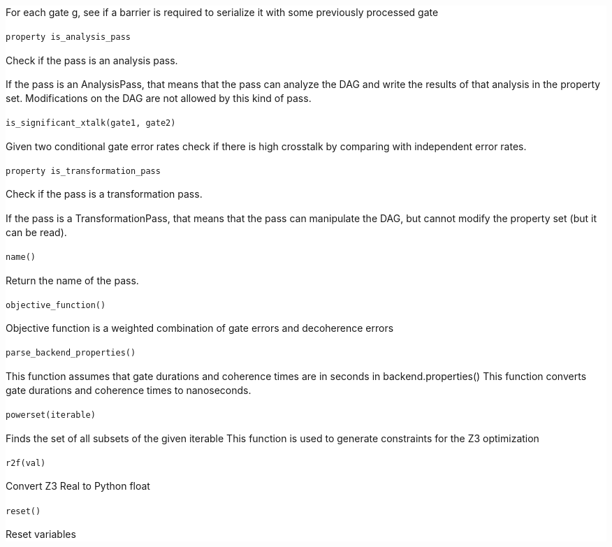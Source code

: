 For each gate g, see if a barrier is required to serialize it with some previously processed gate

<span id="undefined" />

`property is_analysis_pass`

Check if the pass is an analysis pass.

If the pass is an AnalysisPass, that means that the pass can analyze the DAG and write the results of that analysis in the property set. Modifications on the DAG are not allowed by this kind of pass.

<span id="undefined" />

`is_significant_xtalk(gate1, gate2)`

Given two conditional gate error rates check if there is high crosstalk by comparing with independent error rates.

<span id="undefined" />

`property is_transformation_pass`

Check if the pass is a transformation pass.

If the pass is a TransformationPass, that means that the pass can manipulate the DAG, but cannot modify the property set (but it can be read).

<span id="undefined" />

`name()`

Return the name of the pass.

<span id="undefined" />

`objective_function()`

Objective function is a weighted combination of gate errors and decoherence errors

<span id="undefined" />

`parse_backend_properties()`

This function assumes that gate durations and coherence times are in seconds in backend.properties() This function converts gate durations and coherence times to nanoseconds.

<span id="undefined" />

`powerset(iterable)`

Finds the set of all subsets of the given iterable This function is used to generate constraints for the Z3 optimization

<span id="undefined" />

`r2f(val)`

Convert Z3 Real to Python float

<span id="undefined" />

`reset()`

Reset variables
